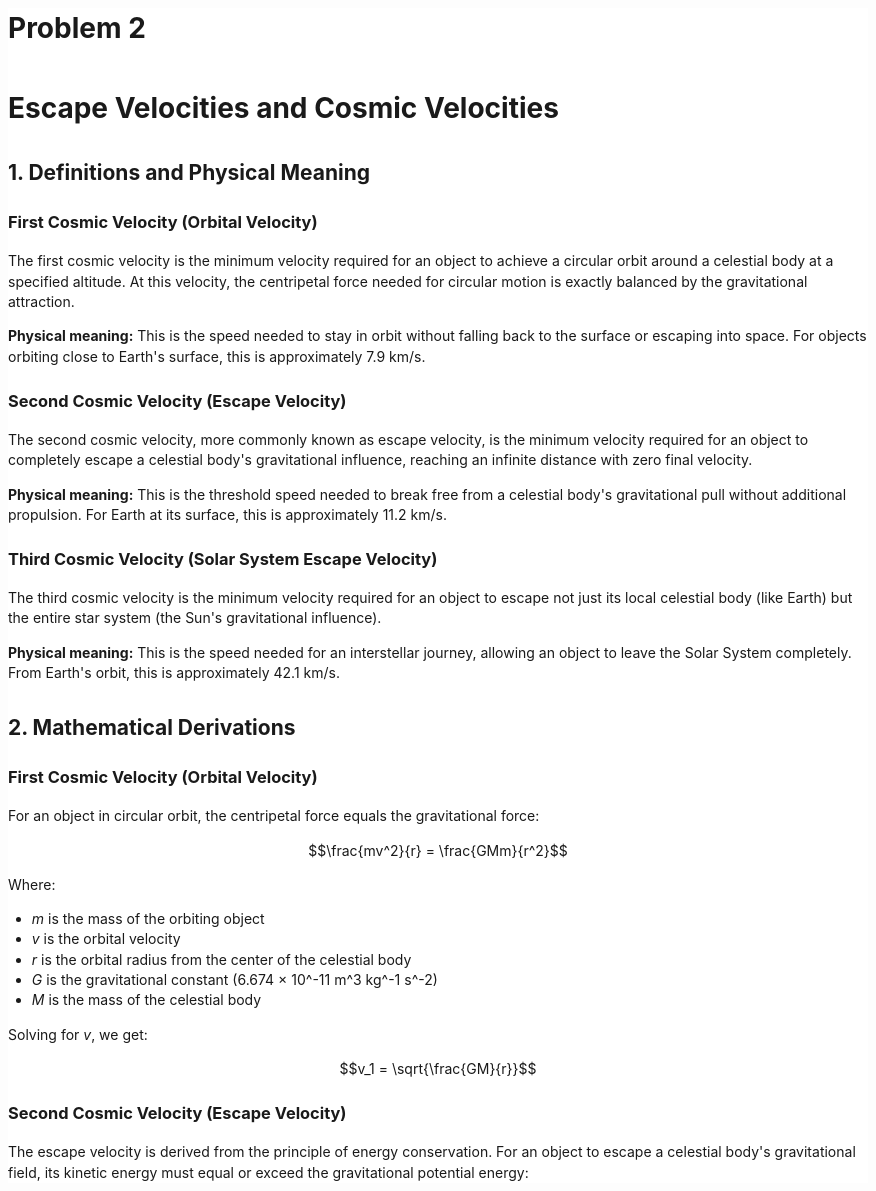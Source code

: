 # Problem 2
# Escape Velocities and Cosmic Velocities

## 1. Definitions and Physical Meaning

### First Cosmic Velocity (Orbital Velocity)
The first cosmic velocity is the minimum velocity required for an object to achieve a circular orbit around a celestial body at a specified altitude. At this velocity, the centripetal force needed for circular motion is exactly balanced by the gravitational attraction.

**Physical meaning:** This is the speed needed to stay in orbit without falling back to the surface or escaping into space. For objects orbiting close to Earth's surface, this is approximately 7.9 km/s.

### Second Cosmic Velocity (Escape Velocity)
The second cosmic velocity, more commonly known as escape velocity, is the minimum velocity required for an object to completely escape a celestial body's gravitational influence, reaching an infinite distance with zero final velocity.

**Physical meaning:** This is the threshold speed needed to break free from a celestial body's gravitational pull without additional propulsion. For Earth at its surface, this is approximately 11.2 km/s.

### Third Cosmic Velocity (Solar System Escape Velocity)
The third cosmic velocity is the minimum velocity required for an object to escape not just its local celestial body (like Earth) but the entire star system (the Sun's gravitational influence).

**Physical meaning:** This is the speed needed for an interstellar journey, allowing an object to leave the Solar System completely. From Earth's orbit, this is approximately 42.1 km/s.

## 2. Mathematical Derivations

### First Cosmic Velocity (Orbital Velocity)
For an object in circular orbit, the centripetal force equals the gravitational force:

$$\frac{mv^2}{r} = \frac{GMm}{r^2}$$

Where:
- $m$ is the mass of the orbiting object
- $v$ is the orbital velocity
- $r$ is the orbital radius from the center of the celestial body
- $G$ is the gravitational constant (6.674 × 10^-11 m^3 kg^-1 s^-2)
- $M$ is the mass of the celestial body

Solving for $v$, we get:

$$v_1 = \sqrt{\frac{GM}{r}}$$

### Second Cosmic Velocity (Escape Velocity)
The escape velocity is derived from the principle of energy conservation. For an object to escape a celestial body's gravitational field, its kinetic energy must equal or exceed the gravitational potential energy:

